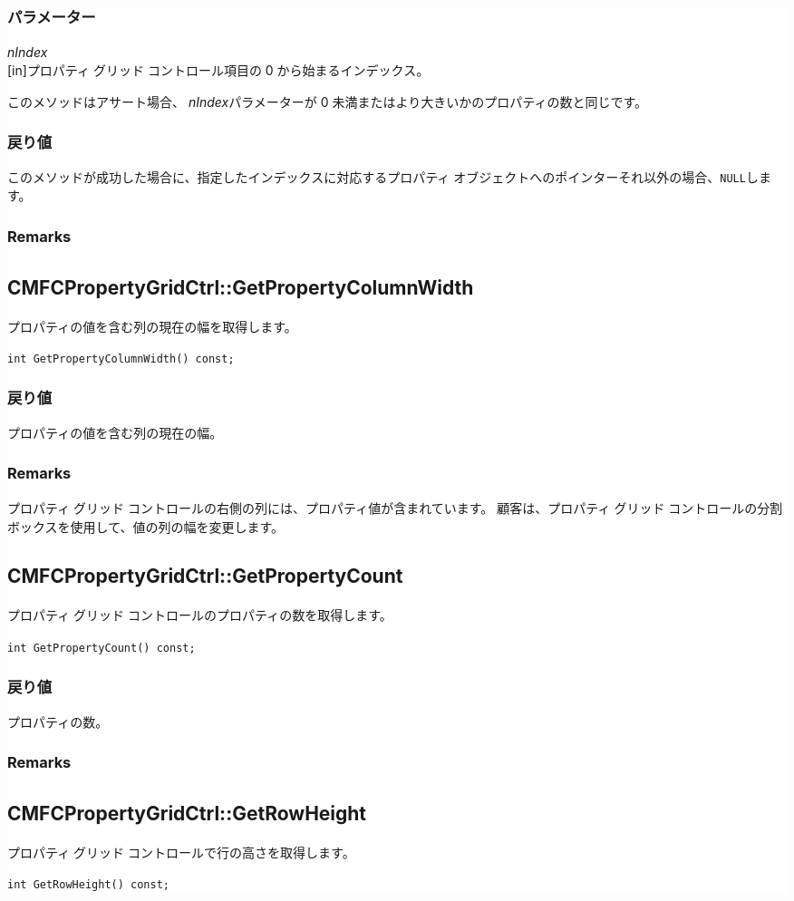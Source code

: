 ### <a name="parameters"></a>パラメーター

*nIndex*<br/>
[in]プロパティ グリッド コントロール項目の 0 から始まるインデックス。

このメソッドはアサート場合、 *nIndex*パラメーターが 0 未満またはより大きいかのプロパティの数と同じです。

### <a name="return-value"></a>戻り値

このメソッドが成功した場合に、指定したインデックスに対応するプロパティ オブジェクトへのポインターそれ以外の場合、`NULL`します。

### <a name="remarks"></a>Remarks

##  <a name="getpropertycolumnwidth"></a>  CMFCPropertyGridCtrl::GetPropertyColumnWidth

プロパティの値を含む列の現在の幅を取得します。

```
int GetPropertyColumnWidth() const;
```

### <a name="return-value"></a>戻り値

プロパティの値を含む列の現在の幅。

### <a name="remarks"></a>Remarks

プロパティ グリッド コントロールの右側の列には、プロパティ値が含まれています。 顧客は、プロパティ グリッド コントロールの分割ボックスを使用して、値の列の幅を変更します。

##  <a name="getpropertycount"></a>  CMFCPropertyGridCtrl::GetPropertyCount

プロパティ グリッド コントロールのプロパティの数を取得します。

```
int GetPropertyCount() const;
```

### <a name="return-value"></a>戻り値

プロパティの数。

### <a name="remarks"></a>Remarks

##  <a name="getrowheight"></a>  CMFCPropertyGridCtrl::GetRowHeight

プロパティ グリッド コントロールで行の高さを取得します。

```
int GetRowHeight() const;
```
